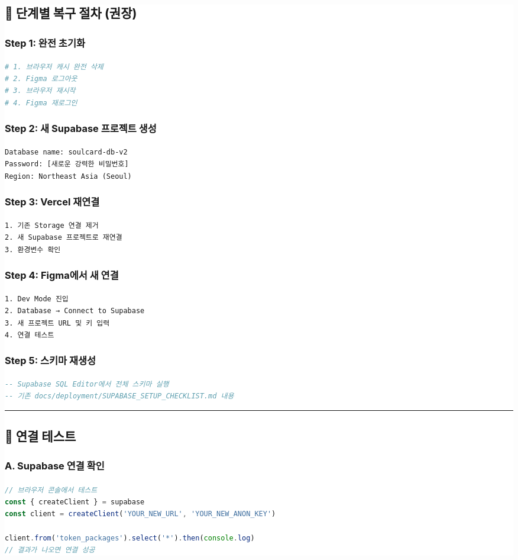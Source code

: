 
## 🔄 단계별 복구 절차 (권장)

### Step 1: 완전 초기화
```bash
# 1. 브라우저 캐시 완전 삭제
# 2. Figma 로그아웃
# 3. 브라우저 재시작
# 4. Figma 재로그인
```

### Step 2: 새 Supabase 프로젝트 생성
```
Database name: soulcard-db-v2
Password: [새로운 강력한 비밀번호]
Region: Northeast Asia (Seoul)
```

### Step 3: Vercel 재연결
```
1. 기존 Storage 연결 제거
2. 새 Supabase 프로젝트로 재연결
3. 환경변수 확인
```

### Step 4: Figma에서 새 연결
```
1. Dev Mode 진입
2. Database → Connect to Supabase
3. 새 프로젝트 URL 및 키 입력
4. 연결 테스트
```

### Step 5: 스키마 재생성
```sql
-- Supabase SQL Editor에서 전체 스키마 실행
-- 기존 docs/deployment/SUPABASE_SETUP_CHECKLIST.md 내용
```

---

## 🧪 연결 테스트

### A. Supabase 연결 확인
```javascript
// 브라우저 콘솔에서 테스트
const { createClient } = supabase
const client = createClient('YOUR_NEW_URL', 'YOUR_NEW_ANON_KEY')

client.from('token_packages').select('*').then(console.log)
// 결과가 나오면 연결 성공
```

